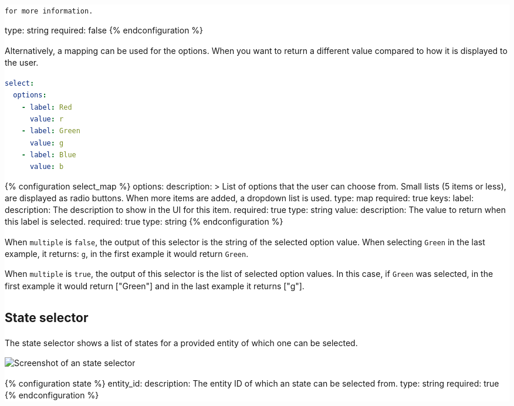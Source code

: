     for more information.
  type: string
  required: false
{% endconfiguration %}

Alternatively, a mapping can be used for the options. When you want to return
a different value compared to how it is displayed to the user.

```yaml
select:
  options:
    - label: Red
      value: r
    - label: Green
      value: g
    - label: Blue
      value: b
```

{% configuration select_map %}
options:
  description: >
    List of options that the user can choose from. Small lists (5 items or less), are displayed as radio buttons. When more items are added, a dropdown list is used.
  type: map
  required: true
  keys:
    label:
      description: The description to show in the UI for this item.
      required: true
      type: string
    value:
      description: The value to return when this label is selected.
      required: true
      type: string
{% endconfiguration %}

When `multiple` is `false`, the output of this selector is the string of
the selected option value. When selecting `Green` in the last example,
it returns: `g`, in the first example it would return `Green`.

When `multiple` is `true`, the output of this selector is the list of selected
option values. In this case, if `Green` was selected, in the first example it
would return ["Green"] and in the last example it returns ["g"].

## State selector

The state selector shows a list of states for a provided entity of which
one can be selected.

![Screenshot of an state selector](/images/blueprints/selector-state.png)

{% configuration state %}
entity_id:
  description: The entity ID of which an state can be selected from.
  type: string
  required: true
{% endconfiguration %}

